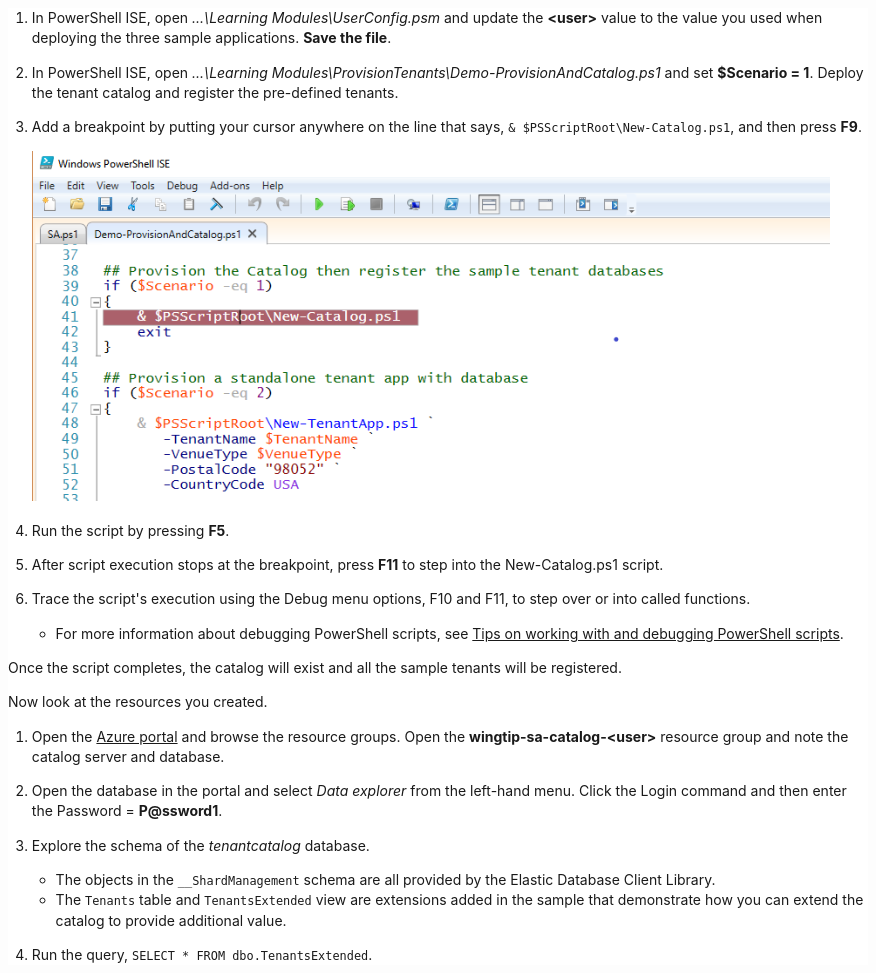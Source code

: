 1. In PowerShell ISE, open *...\Learning Modules\UserConfig.psm* and update the **\<user\>** value to the value you used when deploying the three sample applications.  **Save the file**.	
1. In PowerShell ISE, open *...\Learning Modules\ProvisionTenants\Demo-ProvisionAndCatalog.ps1* and set **$Scenario = 1**. Deploy the tenant catalog and register the pre-defined tenants.

1. Add a breakpoint by putting your cursor anywhere on the line that says, `& $PSScriptRoot\New-Catalog.ps1`, and then press **F9**.

    ![setting a breakpoint for tracing](media/saas-standaloneapp-provision-and-catalog/breakpoint.png)

1. Run the script by pressing **F5**. 
1.	After script execution stops at the breakpoint, press **F11** to step into the New-Catalog.ps1 script.
1.	Trace the script's execution using the Debug menu options, F10 and F11, to step over or into called functions.
    *	For more information about debugging PowerShell scripts, see [Tips on working with and debugging PowerShell scripts](https://msdn.microsoft.com/powershell/scripting/core-powershell/ise/how-to-debug-scripts-in-windows-powershell-ise).

Once the script completes, the catalog will exist and all the sample tenants will be registered. 

Now look at the resources you created.

1. Open the [Azure portal](https://portal.azure.com/) and browse the resource groups.  Open the **wingtip-sa-catalog-\<user\>** resource group and note the catalog server and database.
1. Open the database in the portal and select *Data explorer* from the left-hand menu.  Click the Login command and then enter the Password = **P\@ssword1**.


1. Explore the schema of the *tenantcatalog* database.  
   * The objects in the `__ShardManagement` schema are all provided by the Elastic Database Client Library.
   * The `Tenants` table and `TenantsExtended` view are extensions added in the sample that demonstrate how you can extend the catalog to provide additional value.
1. Run the query, `SELECT * FROM dbo.TenantsExtended`.          
